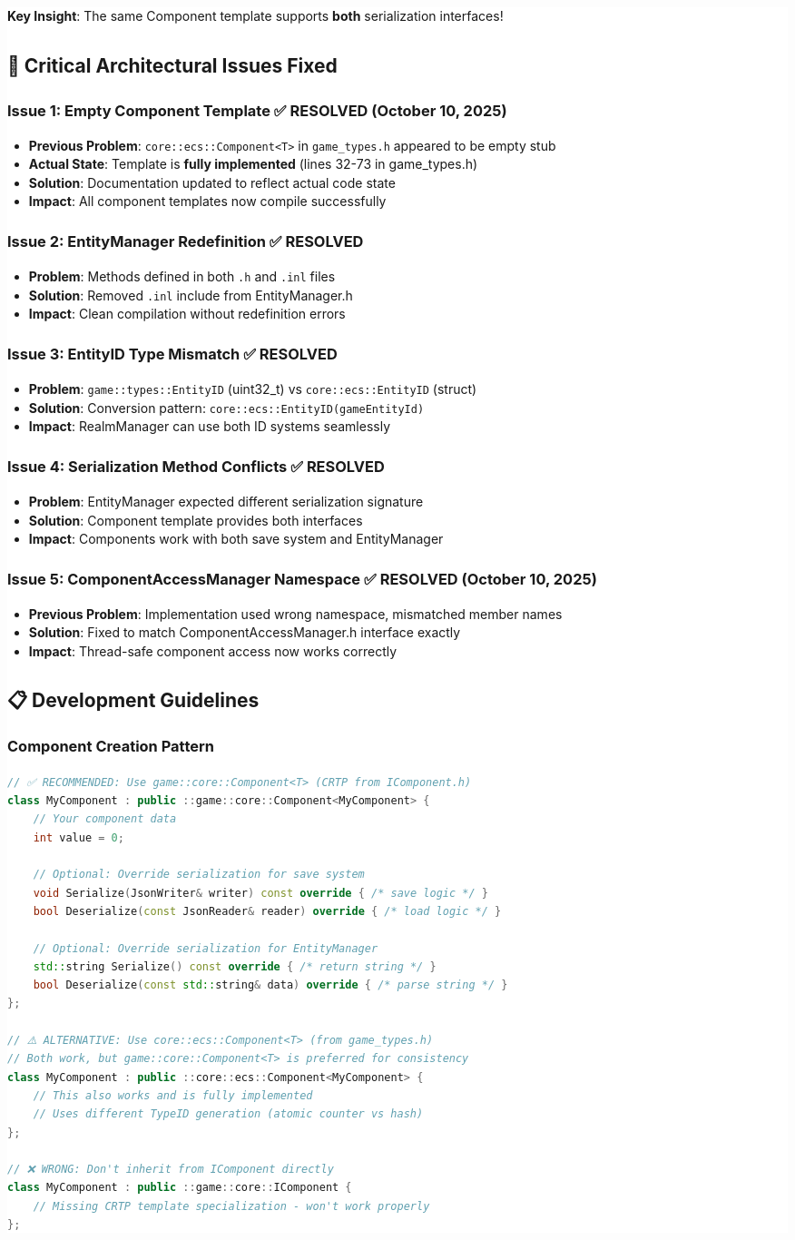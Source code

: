 **Key Insight**: The same Component<T> template supports **both** serialization interfaces!

## 🚨 Critical Architectural Issues Fixed

### Issue 1: Empty Component Template ✅ **RESOLVED** (October 10, 2025)
- **Previous Problem**: `core::ecs::Component<T>` in `game_types.h` appeared to be empty stub
- **Actual State**: Template is **fully implemented** (lines 32-73 in game_types.h)
- **Solution**: Documentation updated to reflect actual code state
- **Impact**: All component templates now compile successfully

### Issue 2: EntityManager Redefinition ✅ **RESOLVED**
- **Problem**: Methods defined in both `.h` and `.inl` files
- **Solution**: Removed `.inl` include from EntityManager.h  
- **Impact**: Clean compilation without redefinition errors

### Issue 3: EntityID Type Mismatch ✅ **RESOLVED**
- **Problem**: `game::types::EntityID` (uint32_t) vs `core::ecs::EntityID` (struct)  
- **Solution**: Conversion pattern: `core::ecs::EntityID(gameEntityId)`
- **Impact**: RealmManager can use both ID systems seamlessly

### Issue 4: Serialization Method Conflicts ✅ **RESOLVED**
- **Problem**: EntityManager expected different serialization signature
- **Solution**: Component<T> template provides both interfaces
- **Impact**: Components work with both save system and EntityManager

### Issue 5: ComponentAccessManager Namespace ✅ **RESOLVED** (October 10, 2025)
- **Previous Problem**: Implementation used wrong namespace, mismatched member names
- **Solution**: Fixed to match ComponentAccessManager.h interface exactly
- **Impact**: Thread-safe component access now works correctly

## 📋 Development Guidelines

### Component Creation Pattern
```cpp
// ✅ RECOMMENDED: Use game::core::Component<T> (CRTP from IComponent.h)
class MyComponent : public ::game::core::Component<MyComponent> {
    // Your component data
    int value = 0;
    
    // Optional: Override serialization for save system
    void Serialize(JsonWriter& writer) const override { /* save logic */ }
    bool Deserialize(const JsonReader& reader) override { /* load logic */ }
    
    // Optional: Override serialization for EntityManager  
    std::string Serialize() const override { /* return string */ }
    bool Deserialize(const std::string& data) override { /* parse string */ }
};

// ⚠️ ALTERNATIVE: Use core::ecs::Component<T> (from game_types.h)
// Both work, but game::core::Component<T> is preferred for consistency
class MyComponent : public ::core::ecs::Component<MyComponent> {
    // This also works and is fully implemented
    // Uses different TypeID generation (atomic counter vs hash)
};

// ❌ WRONG: Don't inherit from IComponent directly
class MyComponent : public ::game::core::IComponent {
    // Missing CRTP template specialization - won't work properly
};
```